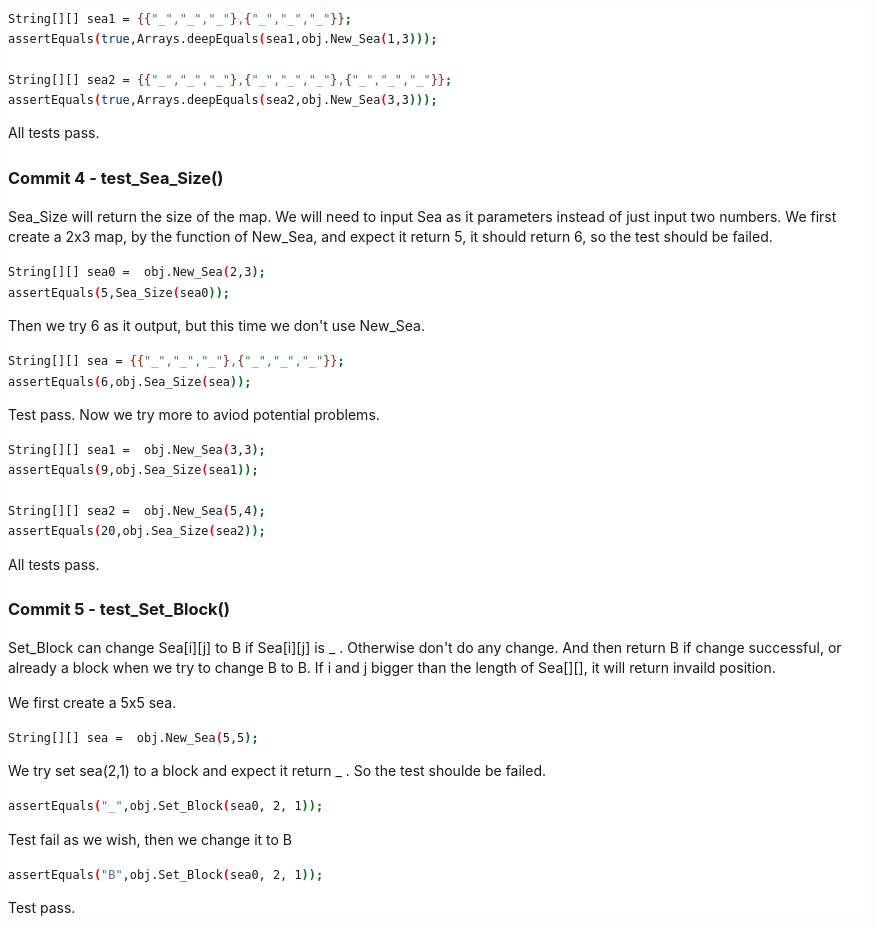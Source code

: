 ```bash
String[][] sea1 = {{"_","_","_"},{"_","_","_"}};
assertEquals(true,Arrays.deepEquals(sea1,obj.New_Sea(1,3)));
		
String[][] sea2 = {{"_","_","_"},{"_","_","_"},{"_","_","_"}};
assertEquals(true,Arrays.deepEquals(sea2,obj.New_Sea(3,3)));
```
All tests pass.

### Commit 4 - test_Sea_Size()
Sea_Size will return the size of the map. We will need to input Sea as it parameters instead of just input two numbers.
We first create a 2x3 map, by the function of New_Sea, and expect it return 5, it should return 6, so the test should be failed.

```bash
String[][] sea0 =  obj.New_Sea(2,3);
assertEquals(5,Sea_Size(sea0));
```
Then we try 6 as it output, but this time we don't use New_Sea.
```bash
String[][] sea = {{"_","_","_"},{"_","_","_"}};
assertEquals(6,obj.Sea_Size(sea));
```
Test pass. Now we try more to aviod potential problems.

```bash
String[][] sea1 =  obj.New_Sea(3,3);
assertEquals(9,obj.Sea_Size(sea1));
		
String[][] sea2 =  obj.New_Sea(5,4);
assertEquals(20,obj.Sea_Size(sea2));
```

All tests pass.

### Commit 5 - test_Set_Block()
Set_Block can change Sea[i][j] to B if Sea[i][j] is _ . Otherwise don't do any change. And then return B if change successful, or already a block when we 
try to change B to B. If i and j bigger than the length of Sea[][], it will return invaild position.

We first create a 5x5 sea.
```bash
String[][] sea =  obj.New_Sea(5,5);
```

We try set sea(2,1) to a block and expect it return _ . So the test shoulde be failed.
```bash
assertEquals("_",obj.Set_Block(sea0, 2, 1));
```
Test fail as we wish, then we change it to B
```bash
assertEquals("B",obj.Set_Block(sea0, 2, 1));
```
Test pass. 
